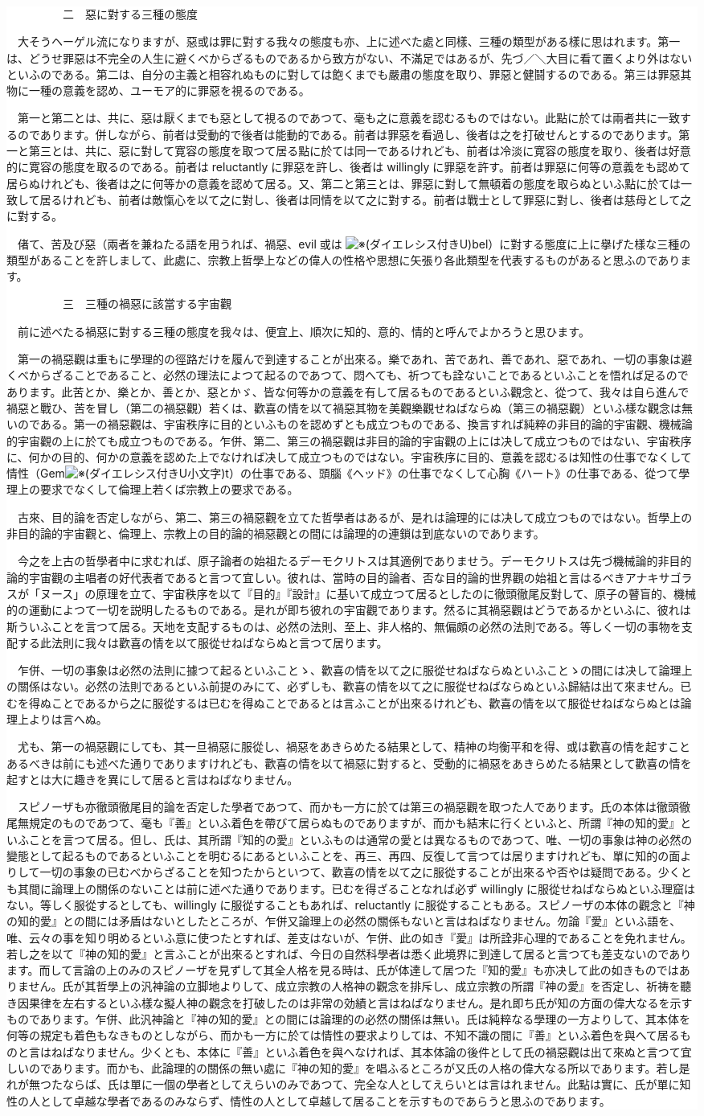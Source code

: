 

　　　　　二　惡に對する三種の態度



　大そうヘーゲル流になりますが、惡或は罪に對する我々の態度も亦、上に述べた處と同樣、三種の類型がある樣に思はれます。第一は、どうせ罪惡は不完全の人生に避くべからざるものであるから致方がない、不滿足ではあるが、先づ／＼大目に看て置くより外はないといふのである。第二は、自分の主義と相容れぬものに對しては飽くまでも嚴肅の態度を取り、罪惡と健鬪するのである。第三は罪惡其物に一種の意義を認め、ユーモア的に罪惡を視るのである。

　第一と第二とは、共に、惡は厭くまでも惡として視るのであつて、毫も之に意義を認むるものではない。此點に於ては兩者共に一致するのであります。併しながら、前者は受動的で後者は能動的である。前者は罪惡を看過し、後者は之を打破せんとするのであります。第一と第三とは、共に、惡に對して寛容の態度を取つて居る點に於ては同一であるけれども、前者は冷淡に寛容の態度を取り、後者は好意的に寛容の態度を取るのである。前者は reluctantly に罪惡を許し、後者は willingly に罪惡を許す。前者は罪惡に何等の意義をも認めて居らぬけれども、後者は之に何等かの意義を認めて居る。又、第二と第三とは、罪惡に對して無頓着の態度を取らぬといふ點に於ては一致して居るけれども、前者は敵愾心を以て之に對し、後者は同情を以て之に對する。前者は戰士として罪惡に對し、後者は慈母として之に對する。

　偖て、苦及び惡（兩者を兼ねたる語を用うれば、禍惡、evil 或は ![※(ダイエレシス付きU)](https://www.aozora.gr.jp/cards/000923/files/../../../gaiji/1-09/1-09-50.png)bel）に對する態度に上に擧げた樣な三種の類型があることを許しまして、此處に、宗教上哲學上などの偉人の性格や思想に矢張り各此類型を代表するものがあると思ふのであります。



　　　　　三　三種の禍惡に該當する宇宙觀



　前に述べたる禍惡に對する三種の態度を我々は、便宜上、順次に知的、意的、情的と呼んでよかろうと思ひます。

　第一の禍惡觀は重もに學理的の徑路だけを履んで到達することが出來る。樂であれ、苦であれ、善であれ、惡であれ、一切の事象は避くべからざることであること、必然の理法によつて起るのであつて、悶へても、祈つても詮ないことであるといふことを悟れば足るのであります。此苦とか、樂とか、善とか、惡とかゞ、皆な何等かの意義を有して居るものであるといふ觀念と、從つて、我々は自ら進んで禍惡と戰ひ、苦を冒し（第二の禍惡觀）若くは、歡喜の情を以て禍惡其物を美觀樂觀せねばならぬ（第三の禍惡觀）といふ樣な觀念は無いのである。第一の禍惡觀は、宇宙秩序に目的といふものを認めずとも成立つものである、換言すれば純粹の非目的論的宇宙觀、機械論的宇宙觀の上に於ても成立つものである。乍併、第二、第三の禍惡觀は非目的論的宇宙觀の上には决して成立つものではない、宇宙秩序に、何かの目的、何かの意義を認めた上でなければ决して成立つものではない。宇宙秩序に目的、意義を認むるは知性の仕事でなくして情性（Gem![※(ダイエレシス付きU小文字)](https://www.aozora.gr.jp/cards/000923/files/../../../gaiji/1-09/1-09-81.png)t）の仕事である、頭腦《ヘッド》の仕事でなくして心胸《ハート》の仕事である、從つて學理上の要求でなくして倫理上若くば宗教上の要求である。

　古來、目的論を否定しながら、第二、第三の禍惡觀を立てた哲學者はあるが、是れは論理的には决して成立つものではない。哲學上の非目的論的宇宙觀と、倫理上、宗教上の目的論的禍惡觀との間には論理的の連鎖は到底ないのであります。

　今之を上古の哲學者中に求むれば、原子論者の始祖たるデーモクリトスは其適例でありませう。デーモクリトスは先づ機械論的非目的論的宇宙觀の主唱者の好代表者であると言つて宜しい。彼れは、當時の目的論者、否な目的論的世界觀の始祖と言はるべきアナキサゴラスが「ヌース」の原理を立て、宇宙秩序を以て『目的』『設計』に基いて成立つて居るとしたのに徹頭徹尾反對して、原子の瞽盲的、機械的の運動によつて一切を説明したるものである。是れが即ち彼れの宇宙觀であります。然るに其禍惡觀はどうであるかといふに、彼れは斯ういふことを言つて居る。天地を支配するものは、必然の法則、至上、非人格的、無偏頗の必然の法則である。等しく一切の事物を支配する此法則に我々は歡喜の情を以て服從せねばならぬと言つて居ります。

　乍併、一切の事象は必然の法則に據つて起るといふことゝ、歡喜の情を以て之に服從せねばならぬといふことゝの間には决して論理上の關係はない。必然の法則であるといふ前提のみにて、必ずしも、歡喜の情を以て之に服從せねばならぬといふ歸結は出て來ません。已むを得ぬことであるから之に服從するは已むを得ぬことであるとは言ふことが出來るけれども、歡喜の情を以て服從せねばならぬとは論理上よりは言へぬ。

　尤も、第一の禍惡觀にしても、其一旦禍惡に服從し、禍惡をあきらめたる結果として、精神の均衡平和を得、或は歡喜の情を起すことあるべきは前にも述べた通りでありますけれども、歡喜の情を以て禍惡に對すると、受動的に禍惡をあきらめたる結果として歡喜の情を起すとは大に趣きを異にして居ると言はねばなりません。

　スピノーザも亦徹頭徹尾目的論を否定した學者であつて、而かも一方に於ては第三の禍惡觀を取つた人であります。氏の本体は徹頭徹尾無規定のものであつて、毫も『善』といふ着色を帶びて居らぬものでありますが、而かも結末に行くといふと、所謂『神の知的愛』といふことを言つて居る。但し、氏は、其所謂『知的の愛』といふものは通常の愛とは異なるものであつて、唯、一切の事象は神の必然の變態として起るものであるといふことを明むるにあるといふことを、再三、再四、反復して言つては居りますけれども、單に知的の面よりして一切の事象の已むべからざることを知つたからといつて、歡喜の情を以て之に服從することが出來るや否やは疑問である。少くとも其間に論理上の關係のないことは前に述べた通りであります。已むを得ざることなれば必ず willingly に服從せねばならぬといふ理窟はない。等しく服從するとしても、willingly に服從することもあれば、reluctantly に服從することもある。スピノーザの本体の觀念と『神の知的愛』との間には矛盾はないとしたところが、乍併又論理上の必然の關係もないと言はねばなりません。勿論『愛』といふ語を、唯、云々の事を知り明めるといふ意に使つたとすれば、差支はないが、乍併、此の如き『愛』は所詮非心理的であることを免れません。若し之を以て『神の知的愛』と言ふことが出來るとすれば、今日の自然科學者は悉く此境界に到達して居ると言つても差支ないのであります。而して言論の上のみのスピノーザを見ずして其全人格を見る時は、氏が体達して居つた『知的愛』も亦决して此の如きものではありません。氏が其哲學上の汎神論の立脚地よりして、成立宗教の人格神の觀念を排斥し、成立宗教の所謂『神の愛』を否定し、祈祷を聽き因果律を左右するといふ樣な擬人神の觀念を打破したのは非常の効績と言はねばなりません。是れ即ち氏が知の方面の偉大なるを示すものであります。乍併、此汎神論と『神の知的愛』との間には論理的の必然の關係は無い。氏は純粹なる學理の一方よりして、其本体を何等の規定も着色もなきものとしながら、而かも一方に於ては情性の要求よりしては、不知不識の間に『善』といふ着色を與へて居るものと言はねばなりません。少くとも、本体に『善』といふ着色を與へなければ、其本体論の後件として氏の禍惡觀は出て來ぬと言つて宜しいのであります。而かも、此論理的の關係の無い處に『神の知的愛』を唱ふるところが又氏の人格の偉大なる所以であります。若し是れが無つたならば、氏は單に一個の學者としてえらいのみであつて、完全な人としてえらいとは言はれません。此點は實に、氏が單に知性の人として卓越な學者であるのみならず、情性の人として卓越して居ることを示すものであらうと思ふのであります。
